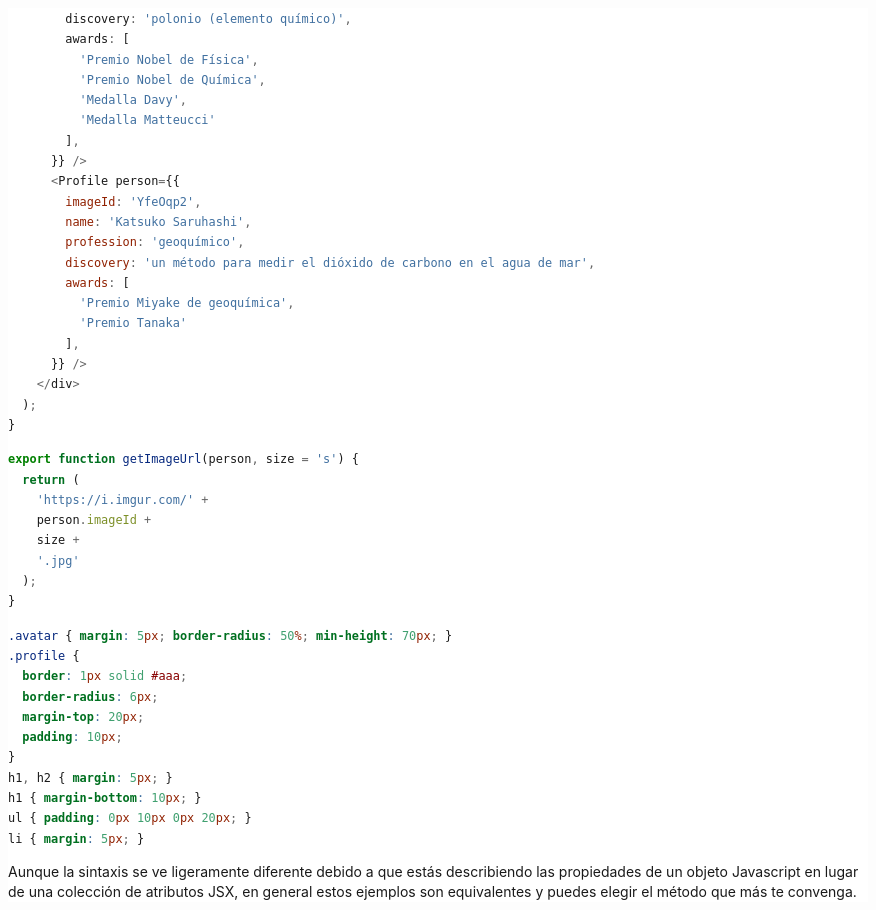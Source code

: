 ```js src/App.js
        discovery: 'polonio (elemento químico)',
        awards: [
          'Premio Nobel de Física',
          'Premio Nobel de Química',
          'Medalla Davy',
          'Medalla Matteucci'
        ],
      }} />
      <Profile person={{
        imageId: 'YfeOqp2',
        name: 'Katsuko Saruhashi',
        profession: 'geoquímico',
        discovery: 'un método para medir el dióxido de carbono en el agua de mar',
        awards: [
          'Premio Miyake de geoquímica',
          'Premio Tanaka'
        ],
      }} />
    </div>
  );
}
```

```js src/utils.js
export function getImageUrl(person, size = 's') {
  return (
    'https://i.imgur.com/' +
    person.imageId +
    size +
    '.jpg'
  );
}
```

```css
.avatar { margin: 5px; border-radius: 50%; min-height: 70px; }
.profile {
  border: 1px solid #aaa;
  border-radius: 6px;
  margin-top: 20px;
  padding: 10px;
}
h1, h2 { margin: 5px; }
h1 { margin-bottom: 10px; }
ul { padding: 0px 10px 0px 20px; }
li { margin: 5px; }
```

</Sandpack>

Aunque la sintaxis se ve ligeramente diferente debido a que estás describiendo las propiedades de un objeto Javascript en lugar de una colección de atributos JSX, en general estos ejemplos son equivalentes y puedes elegir el método que más te convenga.

